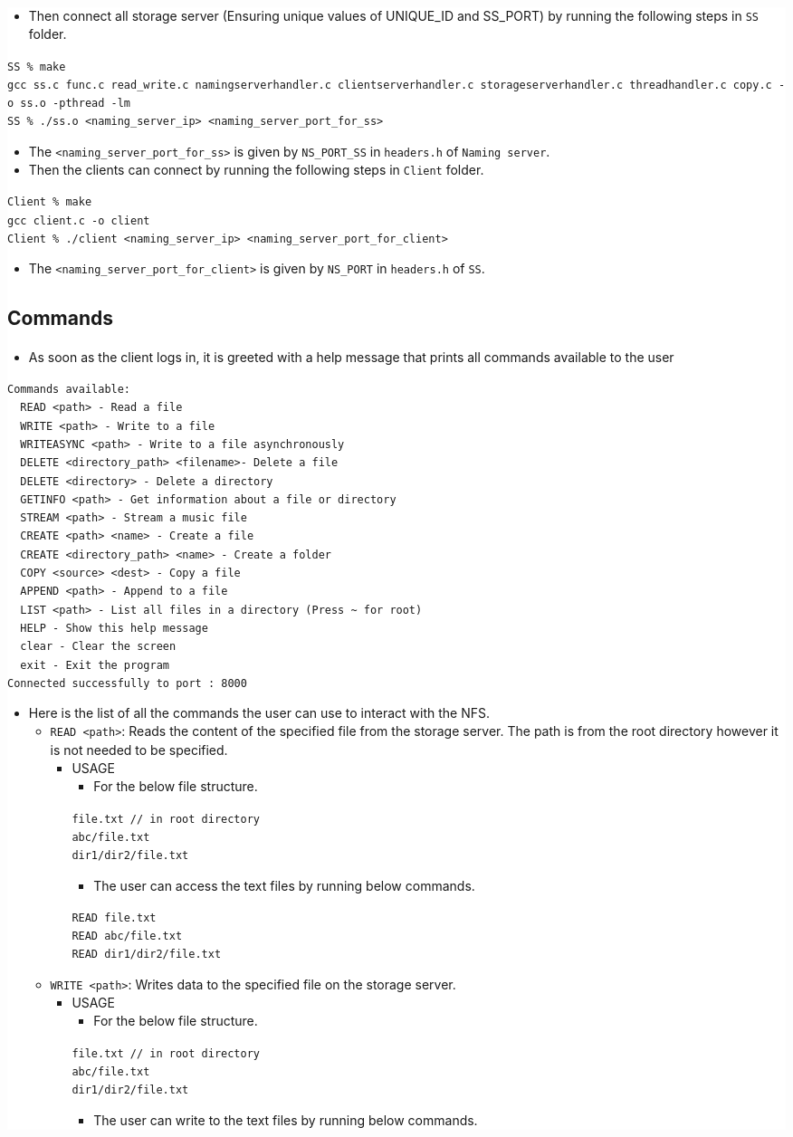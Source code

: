 - Then connect all storage server (Ensuring unique values of UNIQUE_ID and SS_PORT) by running the following steps in `SS` folder.
```
SS % make
gcc ss.c func.c read_write.c namingserverhandler.c clientserverhandler.c storageserverhandler.c threadhandler.c copy.c -o ss.o -pthread -lm
SS % ./ss.o <naming_server_ip> <naming_server_port_for_ss>
```
- The `<naming_server_port_for_ss>` is given by `NS_PORT_SS` in `headers.h` of `Naming server`.
- Then the clients can connect by running the following steps in `Client` folder.
```
Client % make
gcc client.c -o client 
Client % ./client <naming_server_ip> <naming_server_port_for_client>
```
- The `<naming_server_port_for_client>` is given by `NS_PORT` in `headers.h` of `SS`.

## Commands
- As soon as the client logs in, it is greeted with a help message that prints all commands available to the user
```
Commands available:
  READ <path> - Read a file
  WRITE <path> - Write to a file
  WRITEASYNC <path> - Write to a file asynchronously
  DELETE <directory_path> <filename>- Delete a file
  DELETE <directory> - Delete a directory
  GETINFO <path> - Get information about a file or directory
  STREAM <path> - Stream a music file
  CREATE <path> <name> - Create a file
  CREATE <directory_path> <name> - Create a folder
  COPY <source> <dest> - Copy a file
  APPEND <path> - Append to a file
  LIST <path> - List all files in a directory (Press ~ for root)
  HELP - Show this help message
  clear - Clear the screen
  exit - Exit the program
Connected successfully to port : 8000
```
- Here is the list of all the commands the user can use to interact with the NFS.
    - `READ <path>`: Reads the content of the specified file from the storage server. The path is from the root directory however it is not needed to be specified.
        - USAGE
            - For the below file structure. 
            ```
            file.txt // in root directory
            abc/file.txt
            dir1/dir2/file.txt
            ```
            - The user can access the text files by running below commands.
            ```
            READ file.txt
            READ abc/file.txt
            READ dir1/dir2/file.txt
            ```
    - `WRITE <path>`: Writes data to the specified file on the storage server.
        - USAGE
            - For the below file structure.
            ```
            file.txt // in root directory
            abc/file.txt
            dir1/dir2/file.txt
            ```
            - The user can write to the text files by running below commands.
